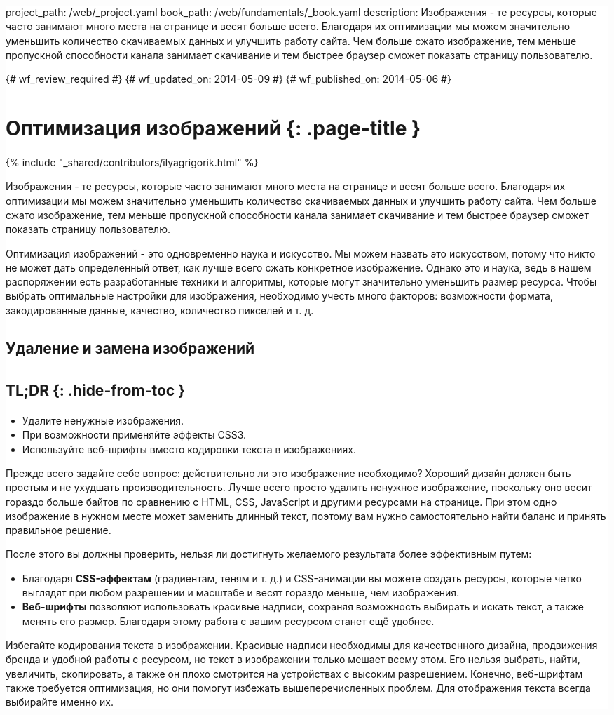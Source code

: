 project_path: /web/_project.yaml
book_path: /web/fundamentals/_book.yaml
description: Изображения - те ресурсы, которые часто занимают много места на странице и весят больше всего. Благодаря их оптимизации мы можем значительно уменьшить количество скачиваемых данных и улучшить работу сайта. Чем больше сжато изображение, тем меньше пропускной способности канала занимает скачивание и тем быстрее браузер сможет показать страницу пользователю.

{# wf_review_required #}
{# wf_updated_on: 2014-05-09 #}
{# wf_published_on: 2014-05-06 #}

# Оптимизация изображений {: .page-title }

{% include "_shared/contributors/ilyagrigorik.html" %}



Изображения - те ресурсы, которые часто занимают много места на странице и весят больше всего. Благодаря их оптимизации мы можем значительно уменьшить количество скачиваемых данных и улучшить работу сайта. Чем больше сжато изображение, тем меньше пропускной способности канала занимает скачивание и тем быстрее браузер сможет показать страницу пользователю.



Оптимизация изображений - это одновременно наука и искусство. Мы можем назвать это искусством, потому что никто не может дать определенный ответ, как лучше всего сжать конкретное изображение. Однако это и наука, ведь в нашем распоряжении есть разработанные техники и алгоритмы, которые могут значительно уменьшить размер ресурса. Чтобы выбрать оптимальные настройки для изображения, необходимо учесть много факторов: возможности формата, закодированные данные, качество, количество пикселей и т. д.

## Удаление и замена изображений

## TL;DR {: .hide-from-toc }
- Удалите ненужные изображения.
- При возможности применяйте эффекты CSS3.
- Используйте веб-шрифты вместо кодировки текста в изображениях.


Прежде всего задайте себе вопрос: действительно ли это изображение необходимо? Хороший дизайн должен быть простым и не ухудшать производительность. Лучше всего просто удалить ненужное изображение, поскольку оно весит гораздо больше байтов по сравнению с HTML, CSS, JavaScript и другими ресурсами на странице. При этом одно изображение в нужном месте может заменить длинный текст, поэтому вам нужно самостоятельно найти баланс и принять правильное решение.

После этого вы должны проверить, нельзя ли достигнуть желаемого результата более эффективным путем:

* Благодаря **CSS-эффектам** (градиентам, теням и т. д.) и CSS-анимации вы можете создать ресурсы, которые четко выглядят при любом разрешении и масштабе и весят гораздо меньше, чем изображения.
* **Веб-шрифты** позволяют использовать красивые надписи, сохраняя возможность выбирать и искать текст, а также менять его размер. Благодаря этому работа с вашим ресурсом станет ещё удобнее.

Избегайте кодирования текста в изображении. Красивые надписи необходимы для качественного дизайна, продвижения бренда и удобной работы с ресурсом, но текст в изображении только мешает всему этом. Его нельзя выбрать, найти, увеличить, скопировать, а также он плохо смотрится на устройствах с высоким разрешением. Конечно, веб-шрифтам также требуется оптимизация, но они помогут избежать вышеперечисленных проблем. Для отображения текста всегда выбирайте именно их.
